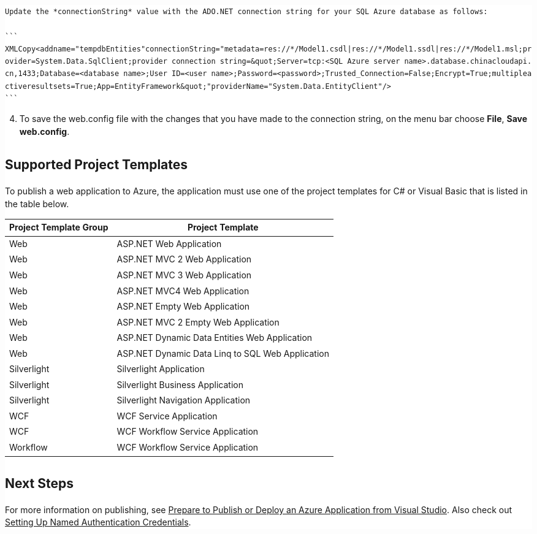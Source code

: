     Update the *connectionString* value with the ADO.NET connection string for your SQL Azure database as follows:

    ```
    XMLCopy<addname="tempdbEntities"connectionString="metadata=res://*/Model1.csdl|res://*/Model1.ssdl|res://*/Model1.msl;provider=System.Data.SqlClient;provider connection string=&quot;Server=tcp:<SQL Azure server name>.database.chinacloudapi.cn,1433;Database=<database name>;User ID=<user name>;Password=<password>;Trusted_Connection=False;Encrypt=True;multipleactiveresultsets=True;App=EntityFramework&quot;"providerName="System.Data.EntityClient"/>
    ```
4. To save the web.config file with the changes that you have made to the connection string, on the menu bar choose **File**, **Save web.config**.

## Supported Project Templates
To publish a web application to Azure, the application must use one of the project templates for C# or Visual Basic that is listed in the table below.

| Project Template Group | Project Template |
| --- | --- |
| Web |ASP.NET Web Application |
| Web |ASP.NET MVC 2 Web Application |
| Web |ASP.NET MVC 3 Web Application |
| Web |ASP.NET MVC4 Web Application |
| Web |ASP.NET Empty Web Application |
| Web |ASP.NET MVC 2 Empty Web Application |
| Web |ASP.NET Dynamic Data Entities Web Application |
| Web |ASP.NET Dynamic Data Linq to SQL Web Application |
| Silverlight |Silverlight Application |
| Silverlight |Silverlight Business Application |
| Silverlight |Silverlight Navigation Application |
| WCF |WCF Service Application |
| WCF |WCF Workflow Service Application |
| Workflow |WCF Workflow Service Application |

## Next Steps
For more information on publishing, see [Prepare to Publish or Deploy an Azure Application from Visual Studio](./vs-azure-tools-cloud-service-publish-set-up-required-services-in-visual-studio.md). Also check out
[Setting Up Named Authentication Credentials](./vs-azure-tools-setting-up-named-authentication-credentials.md).